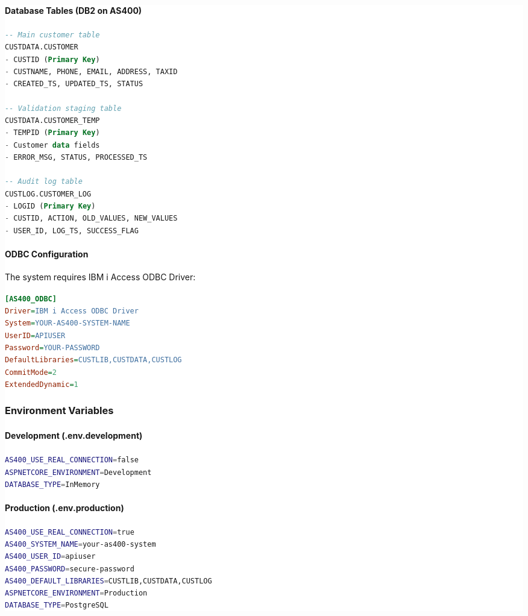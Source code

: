 #### Database Tables (DB2 on AS400)
```sql
-- Main customer table
CUSTDATA.CUSTOMER
- CUSTID (Primary Key)
- CUSTNAME, PHONE, EMAIL, ADDRESS, TAXID
- CREATED_TS, UPDATED_TS, STATUS

-- Validation staging table  
CUSTDATA.CUSTOMER_TEMP
- TEMPID (Primary Key)
- Customer data fields
- ERROR_MSG, STATUS, PROCESSED_TS

-- Audit log table
CUSTLOG.CUSTOMER_LOG
- LOGID (Primary Key)
- CUSTID, ACTION, OLD_VALUES, NEW_VALUES
- USER_ID, LOG_TS, SUCCESS_FLAG
```

#### ODBC Configuration
The system requires IBM i Access ODBC Driver:
```ini
[AS400_ODBC]
Driver=IBM i Access ODBC Driver
System=YOUR-AS400-SYSTEM-NAME
UserID=APIUSER
Password=YOUR-PASSWORD
DefaultLibraries=CUSTLIB,CUSTDATA,CUSTLOG
CommitMode=2
ExtendedDynamic=1
```

### Environment Variables

#### Development (.env.development)
```bash
AS400_USE_REAL_CONNECTION=false
ASPNETCORE_ENVIRONMENT=Development
DATABASE_TYPE=InMemory
```

#### Production (.env.production)
```bash
AS400_USE_REAL_CONNECTION=true
AS400_SYSTEM_NAME=your-as400-system
AS400_USER_ID=apiuser
AS400_PASSWORD=secure-password
AS400_DEFAULT_LIBRARIES=CUSTLIB,CUSTDATA,CUSTLOG
ASPNETCORE_ENVIRONMENT=Production
DATABASE_TYPE=PostgreSQL
```
